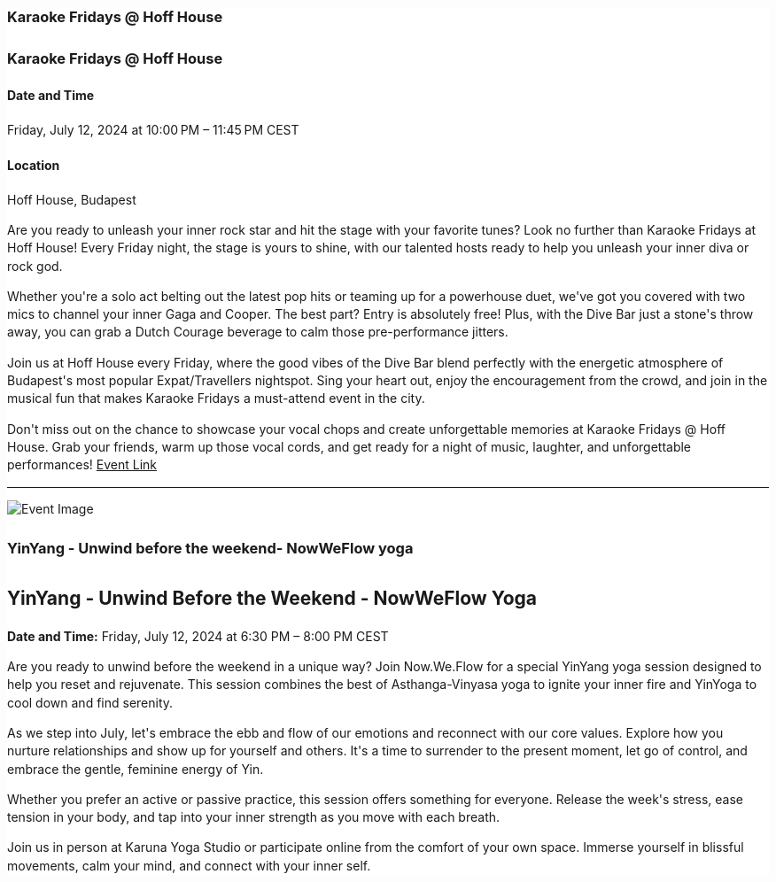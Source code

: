  ### Karaoke Fridays @ Hoff House

### Karaoke Fridays @ Hoff House

#### Date and Time
Friday, July 12, 2024 at 10:00 PM – 11:45 PM CEST

#### Location
Hoff House, Budapest

Are you ready to unleash your inner rock star and hit the stage with your favorite tunes? Look no further than Karaoke Fridays at Hoff House! Every Friday night, the stage is yours to shine, with our talented hosts ready to help you unleash your inner diva or rock god.

Whether you're a solo act belting out the latest pop hits or teaming up for a powerhouse duet, we've got you covered with two mics to channel your inner Gaga and Cooper. The best part? Entry is absolutely free! Plus, with the Dive Bar just a stone's throw away, you can grab a Dutch Courage beverage to calm those pre-performance jitters.

Join us at Hoff House every Friday, where the good vibes of the Dive Bar blend perfectly with the energetic atmosphere of Budapest's most popular Expat/Travellers nightspot. Sing your heart out, enjoy the encouragement from the crowd, and join in the musical fun that makes Karaoke Fridays a must-attend event in the city.

Don't miss out on the chance to showcase your vocal chops and create unforgettable memories at Karaoke Fridays @ Hoff House. Grab your friends, warm up those vocal cords, and get ready for a night of music, laughter, and unforgettable performances!
[Event Link](https://facebook.com/events/2673724086127153)

---
![Event Image](https://scontent-fra5-1.xx.fbcdn.net/v/t39.30808-6/450177346_465216962879186_6612852797874697275_n.jpg?stp=dst-jpg_p180x540&_nc_cat=100&ccb=1-7&_nc_sid=75d36f&_nc_ohc=dzNRaSUJGfwQ7kNvgF0uFnv&_nc_ht=scontent-fra5-1.xx&oh=00_AYCoOY1mY27XcacsqbWw8F_mCVMBI8KvADv6OKJeI98Jrg&oe=669683AA)

 ### YinYang - Unwind before the weekend- NowWeFlow yoga 

## YinYang - Unwind Before the Weekend - NowWeFlow Yoga

**Date and Time:** Friday, July 12, 2024 at 6:30 PM – 8:00 PM CEST

Are you ready to unwind before the weekend in a unique way? Join Now.We.Flow for a special YinYang yoga session designed to help you reset and rejuvenate. This session combines the best of Asthanga-Vinyasa yoga to ignite your inner fire and YinYoga to cool down and find serenity.

As we step into July, let's embrace the ebb and flow of our emotions and reconnect with our core values. Explore how you nurture relationships and show up for yourself and others. It's a time to surrender to the present moment, let go of control, and embrace the gentle, feminine energy of Yin.

Whether you prefer an active or passive practice, this session offers something for everyone. Release the week's stress, ease tension in your body, and tap into your inner strength as you move with each breath. 

Join us in person at Karuna Yoga Studio or participate online from the comfort of your own space. Immerse yourself in blissful movements, calm your mind, and connect with your inner self.
